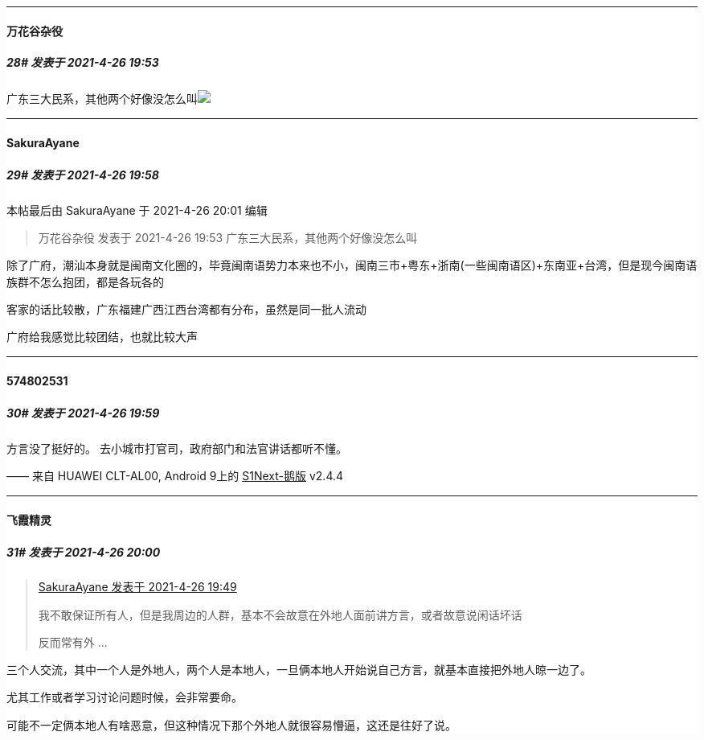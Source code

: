 
*****

####  万花谷杂役  
##### 28#       发表于 2021-4-26 19:53


广东三大民系，其他两个好像没怎么叫<img src="https://static.saraba1st.com/image/smiley/face2017/067.png" referrerpolicy="no-referrer">


*****

####  SakuraAyane  
##### 29#       发表于 2021-4-26 19:58


 本帖最后由 SakuraAyane 于 2021-4-26 20:01 编辑 
<blockquote>万花谷杂役 发表于 2021-4-26 19:53
广东三大民系，其他两个好像没怎么叫</blockquote>
除了广府，潮汕本身就是闽南文化圈的，毕竟闽南语势力本来也不小，闽南三市+粤东+浙南(一些闽南语区)+东南亚+台湾，但是现今闽南语族群不怎么抱团，都是各玩各的


客家的话比较散，广东福建广西江西台湾都有分布，虽然是同一批人流动


广府给我感觉比较团结，也就比较大声


*****

####  574802531  
##### 30#       发表于 2021-4-26 19:59


方言没了挺好的。
去小城市打官司，政府部门和法官讲话都听不懂。


—— 来自 HUAWEI CLT-AL00, Android 9上的 [S1Next-鹅版](https://github.com/ykrank/S1-Next/releases) v2.4.4




*****

####  飞霞精灵  
##### 31#       发表于 2021-4-26 20:00


<blockquote><a href="httphttps://bbs.saraba1st.com/2b/forum.php?mod=redirect&amp;goto=findpost&amp;pid=51070576&amp;ptid=2001134" target="_blank">SakuraAyane 发表于 2021-4-26 19:49</a>

我不敢保证所有人，但是我周边的人群，基本不会故意在外地人面前讲方言，或者故意说闲话坏话


反而常有外 ...</blockquote>
三个人交流，其中一个人是外地人，两个人是本地人，一旦俩本地人开始说自己方言，就基本直接把外地人晾一边了。

尤其工作或者学习讨论问题时候，会非常要命。

可能不一定俩本地人有啥恶意，但这种情况下那个外地人就很容易懵逼，这还是往好了说。
